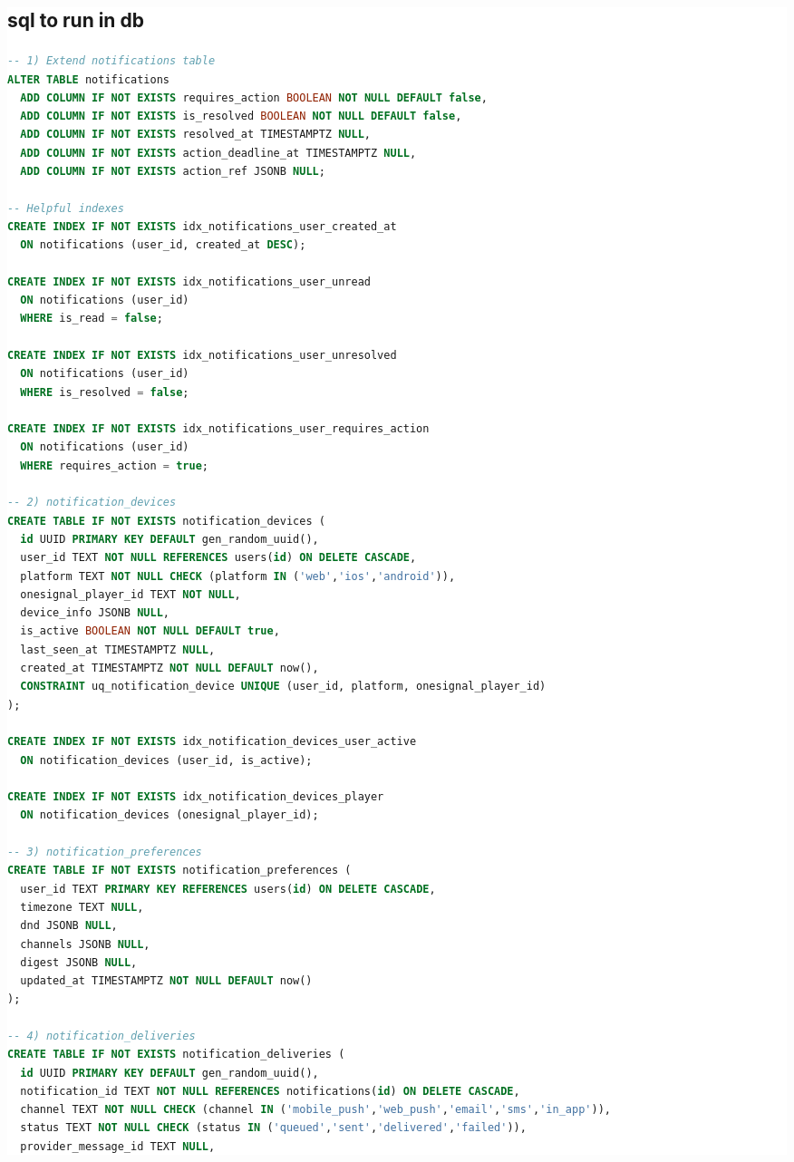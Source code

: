 ## sql to run in db

```sql
-- 1) Extend notifications table
ALTER TABLE notifications
  ADD COLUMN IF NOT EXISTS requires_action BOOLEAN NOT NULL DEFAULT false,
  ADD COLUMN IF NOT EXISTS is_resolved BOOLEAN NOT NULL DEFAULT false,
  ADD COLUMN IF NOT EXISTS resolved_at TIMESTAMPTZ NULL,
  ADD COLUMN IF NOT EXISTS action_deadline_at TIMESTAMPTZ NULL,
  ADD COLUMN IF NOT EXISTS action_ref JSONB NULL;

-- Helpful indexes
CREATE INDEX IF NOT EXISTS idx_notifications_user_created_at
  ON notifications (user_id, created_at DESC);

CREATE INDEX IF NOT EXISTS idx_notifications_user_unread
  ON notifications (user_id)
  WHERE is_read = false;

CREATE INDEX IF NOT EXISTS idx_notifications_user_unresolved
  ON notifications (user_id)
  WHERE is_resolved = false;

CREATE INDEX IF NOT EXISTS idx_notifications_user_requires_action
  ON notifications (user_id)
  WHERE requires_action = true;

-- 2) notification_devices
CREATE TABLE IF NOT EXISTS notification_devices (
  id UUID PRIMARY KEY DEFAULT gen_random_uuid(),
  user_id TEXT NOT NULL REFERENCES users(id) ON DELETE CASCADE,
  platform TEXT NOT NULL CHECK (platform IN ('web','ios','android')),
  onesignal_player_id TEXT NOT NULL,
  device_info JSONB NULL,
  is_active BOOLEAN NOT NULL DEFAULT true,
  last_seen_at TIMESTAMPTZ NULL,
  created_at TIMESTAMPTZ NOT NULL DEFAULT now(),
  CONSTRAINT uq_notification_device UNIQUE (user_id, platform, onesignal_player_id)
);

CREATE INDEX IF NOT EXISTS idx_notification_devices_user_active
  ON notification_devices (user_id, is_active);

CREATE INDEX IF NOT EXISTS idx_notification_devices_player
  ON notification_devices (onesignal_player_id);

-- 3) notification_preferences
CREATE TABLE IF NOT EXISTS notification_preferences (
  user_id TEXT PRIMARY KEY REFERENCES users(id) ON DELETE CASCADE,
  timezone TEXT NULL,
  dnd JSONB NULL,
  channels JSONB NULL,
  digest JSONB NULL,
  updated_at TIMESTAMPTZ NOT NULL DEFAULT now()
);

-- 4) notification_deliveries
CREATE TABLE IF NOT EXISTS notification_deliveries (
  id UUID PRIMARY KEY DEFAULT gen_random_uuid(),
  notification_id TEXT NOT NULL REFERENCES notifications(id) ON DELETE CASCADE,
  channel TEXT NOT NULL CHECK (channel IN ('mobile_push','web_push','email','sms','in_app')),
  status TEXT NOT NULL CHECK (status IN ('queued','sent','delivered','failed')),
  provider_message_id TEXT NULL,
```